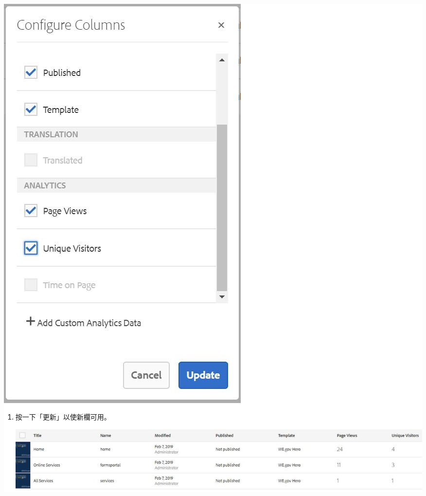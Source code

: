    ![設定資料欄](assets/configure_columns.jpg)

1. 按一下「更新」以使新欄可用。

   ![顯示新資料行](assets/new_columns_display.jpg)
